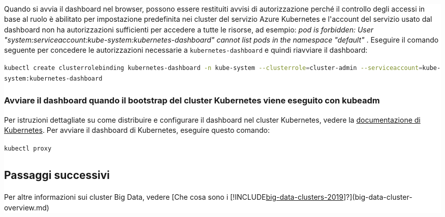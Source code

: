 Quando si avvia il dashboard nel browser, possono essere restituiti avvisi di autorizzazione perché il controllo degli accessi in base al ruolo è abilitato per impostazione predefinita nei cluster del servizio Azure Kubernetes e l'account del servizio usato dal dashboard non ha autorizzazioni sufficienti per accedere a tutte le risorse, ad esempio: *pod is forbidden: User "system:serviceaccount:kube-system:kubernetes-dashboard" cannot list pods in the namespace "default"* . Eseguire il comando seguente per concedere le autorizzazioni necessarie a `kubernetes-dashboard` e quindi riavviare il dashboard:

```bash
kubectl create clusterrolebinding kubernetes-dashboard -n kube-system --clusterrole=cluster-admin --serviceaccount=kube-system:kubernetes-dashboard
```

### <a name="start-dashboard-when-kubernetes-cluster-is-bootstrapped--using-kubeadm"></a>Avviare il dashboard quando il bootstrap del cluster Kubernetes viene eseguito con kubeadm

Per istruzioni dettagliate su come distribuire e configurare il dashboard nel cluster Kubernetes, vedere la [documentazione di Kubernetes](https://kubernetes.io/docs/tasks/access-application-cluster/web-ui-dashboard/). Per avviare il dashboard di Kubernetes, eseguire questo comando:

```bash
kubectl proxy
```

## <a name="next-steps"></a>Passaggi successivi

Per altre informazioni sui cluster Big Data, vedere [Che cosa sono i [!INCLUDE[big-data-clusters-2019](../includes/ssbigdataclusters-ss-nover.md)]?](big-data-cluster-overview.md)
